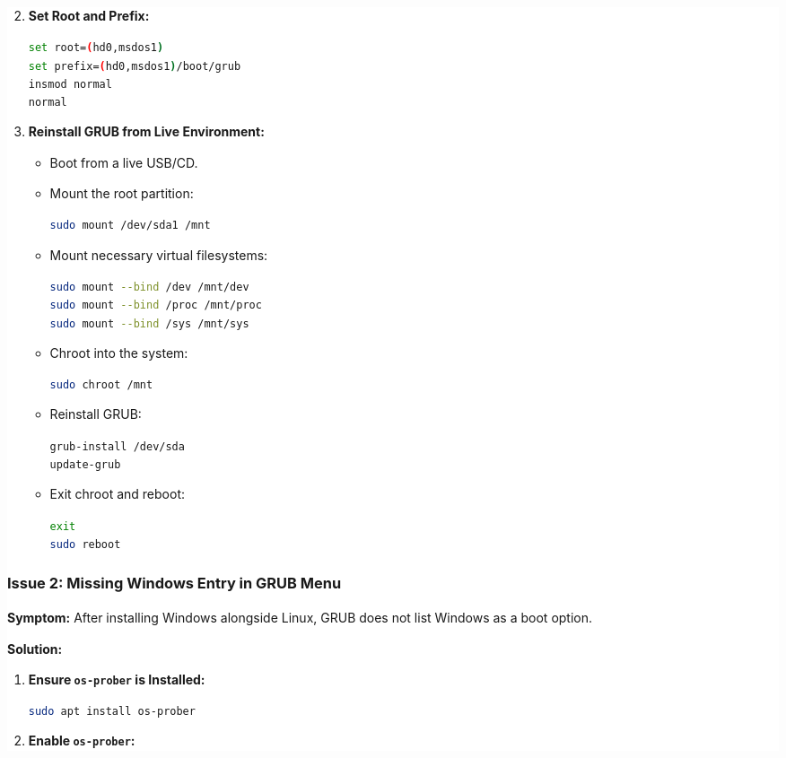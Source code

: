 2. **Set Root and Prefix:**

   ```bash
   set root=(hd0,msdos1)
   set prefix=(hd0,msdos1)/boot/grub
   insmod normal
   normal
   ```

3. **Reinstall GRUB from Live Environment:**

   - Boot from a live USB/CD.
   - Mount the root partition:

     ```bash
     sudo mount /dev/sda1 /mnt
     ```

   - Mount necessary virtual filesystems:

     ```bash
     sudo mount --bind /dev /mnt/dev
     sudo mount --bind /proc /mnt/proc
     sudo mount --bind /sys /mnt/sys
     ```

   - Chroot into the system:

     ```bash
     sudo chroot /mnt
     ```

   - Reinstall GRUB:

     ```bash
     grub-install /dev/sda
     update-grub
     ```

   - Exit chroot and reboot:

     ```bash
     exit
     sudo reboot
     ```

### Issue 2: Missing Windows Entry in GRUB Menu

**Symptom:** After installing Windows alongside Linux, GRUB does not list Windows as a boot option.

**Solution:**

1. **Ensure `os-prober` is Installed:**

   ```bash
   sudo apt install os-prober
   ```

2. **Enable `os-prober`:**
